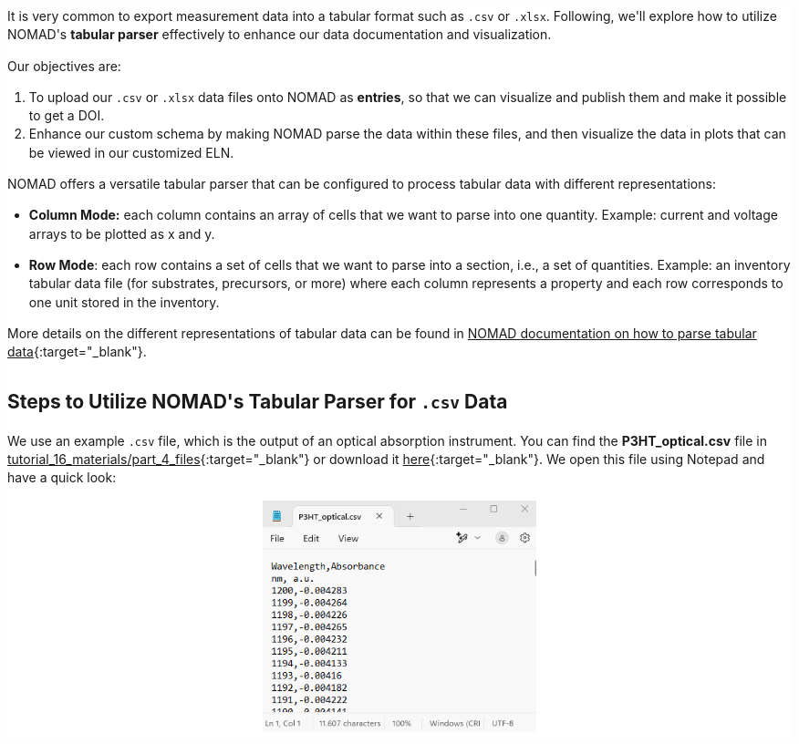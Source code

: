 It is very common to export measurement data into a tabular format such as `.csv` or `.xlsx`. Following, we'll explore how to utilize NOMAD's **tabular parser** effectively to enhance our data documentation and visualization.

Our objectives are:

1. To upload our `.csv` or `.xlsx` data files onto NOMAD as **entries**, so that we can visualize and publish them and make it possible to get a DOI.
2. Enhance our custom schema by making NOMAD parse the data within these files, and then visualize the data in plots that can be viewed in our customized ELN. 


NOMAD offers a versatile tabular parser that can be configured to process tabular data with different representations:

- **Column Mode:** each column contains an array of cells that we want to parse into one quantity. Example: current and voltage arrays to be plotted as x and y.
  
- **Row Mode**: each row contains a set of cells that we want to parse into a section, i.e., a set of quantities. Example: an inventory tabular data file (for substrates, precursors, or more) where each column represents a property and each row corresponds to one unit stored in the inventory.

More details on the different representations of tabular data can be found in [NOMAD documentation on how to parse tabular data](https://nomad-lab.eu/prod/v1/staging/docs/howto/customization/tabular.html){:target="_blank"}.

## Steps to Utilize NOMAD's Tabular Parser for `.csv` Data

We use an example `.csv` file, which is the output of an optical absorption instrument. You can find the **P3HT_optical.csv** file in [tutorial_16_materials/part_4_files](https://github.com/FAIRmat-NFDI/FAIRmat-tutorial-16/tree/main/tutorial_16_materials){:target="_blank"} or download it [here](https://github.com/FAIRmat-NFDI/FAIRmat-tutorial-16/blob/main/tutorial_16_materials/part_4_files/P3HT_optical.csv){:target="_blank"}. We open this file using Notepad and have a quick look:

<div style="text-align: center;">
    <img src="images/notpad_p3ht_optical.png" alt="csv file view" width="300">
</div>
